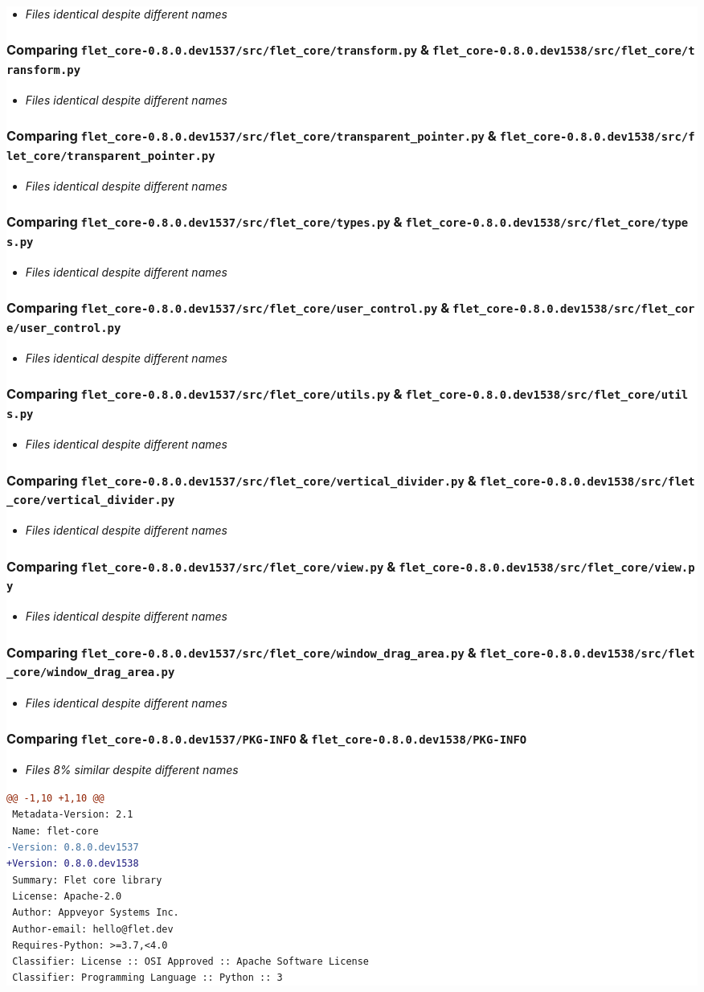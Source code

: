  * *Files identical despite different names*

### Comparing `flet_core-0.8.0.dev1537/src/flet_core/transform.py` & `flet_core-0.8.0.dev1538/src/flet_core/transform.py`

 * *Files identical despite different names*

### Comparing `flet_core-0.8.0.dev1537/src/flet_core/transparent_pointer.py` & `flet_core-0.8.0.dev1538/src/flet_core/transparent_pointer.py`

 * *Files identical despite different names*

### Comparing `flet_core-0.8.0.dev1537/src/flet_core/types.py` & `flet_core-0.8.0.dev1538/src/flet_core/types.py`

 * *Files identical despite different names*

### Comparing `flet_core-0.8.0.dev1537/src/flet_core/user_control.py` & `flet_core-0.8.0.dev1538/src/flet_core/user_control.py`

 * *Files identical despite different names*

### Comparing `flet_core-0.8.0.dev1537/src/flet_core/utils.py` & `flet_core-0.8.0.dev1538/src/flet_core/utils.py`

 * *Files identical despite different names*

### Comparing `flet_core-0.8.0.dev1537/src/flet_core/vertical_divider.py` & `flet_core-0.8.0.dev1538/src/flet_core/vertical_divider.py`

 * *Files identical despite different names*

### Comparing `flet_core-0.8.0.dev1537/src/flet_core/view.py` & `flet_core-0.8.0.dev1538/src/flet_core/view.py`

 * *Files identical despite different names*

### Comparing `flet_core-0.8.0.dev1537/src/flet_core/window_drag_area.py` & `flet_core-0.8.0.dev1538/src/flet_core/window_drag_area.py`

 * *Files identical despite different names*

### Comparing `flet_core-0.8.0.dev1537/PKG-INFO` & `flet_core-0.8.0.dev1538/PKG-INFO`

 * *Files 8% similar despite different names*

```diff
@@ -1,10 +1,10 @@
 Metadata-Version: 2.1
 Name: flet-core
-Version: 0.8.0.dev1537
+Version: 0.8.0.dev1538
 Summary: Flet core library
 License: Apache-2.0
 Author: Appveyor Systems Inc.
 Author-email: hello@flet.dev
 Requires-Python: >=3.7,<4.0
 Classifier: License :: OSI Approved :: Apache Software License
 Classifier: Programming Language :: Python :: 3
```

